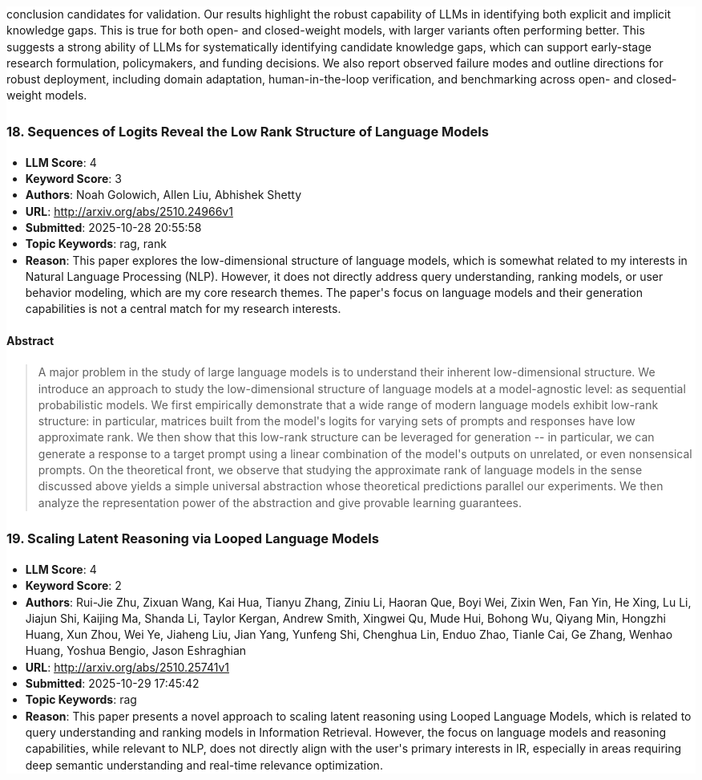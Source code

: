 conclusion candidates for validation. Our results highlight the robust
capability of LLMs in identifying both explicit and implicit knowledge gaps.
This is true for both open- and closed-weight models, with larger variants
often performing better. This suggests a strong ability of LLMs for
systematically identifying candidate knowledge gaps, which can support
early-stage research formulation, policymakers, and funding decisions. We also
report observed failure modes and outline directions for robust deployment,
including domain adaptation, human-in-the-loop verification, and benchmarking
across open- and closed-weight models.

### 18. Sequences of Logits Reveal the Low Rank Structure of Language Models

- **LLM Score**: 4
- **Keyword Score**: 3
- **Authors**: Noah Golowich, Allen Liu, Abhishek Shetty
- **URL**: <http://arxiv.org/abs/2510.24966v1>
- **Submitted**: 2025-10-28 20:55:58
- **Topic Keywords**: rag, rank
- **Reason**: This paper explores the low-dimensional structure of language models, which is somewhat related to my interests in Natural Language Processing (NLP). However, it does not directly address query understanding, ranking models, or user behavior modeling, which are my core research themes. The paper's focus on language models and their generation capabilities is not a central match for my research interests.

#### Abstract
> A major problem in the study of large language models is to understand their
inherent low-dimensional structure. We introduce an approach to study the
low-dimensional structure of language models at a model-agnostic level: as
sequential probabilistic models. We first empirically demonstrate that a wide
range of modern language models exhibit low-rank structure: in particular,
matrices built from the model's logits for varying sets of prompts and
responses have low approximate rank. We then show that this low-rank structure
can be leveraged for generation -- in particular, we can generate a response to
a target prompt using a linear combination of the model's outputs on unrelated,
or even nonsensical prompts.
  On the theoretical front, we observe that studying the approximate rank of
language models in the sense discussed above yields a simple universal
abstraction whose theoretical predictions parallel our experiments. We then
analyze the representation power of the abstraction and give provable learning
guarantees.

### 19. Scaling Latent Reasoning via Looped Language Models

- **LLM Score**: 4
- **Keyword Score**: 2
- **Authors**: Rui-Jie Zhu, Zixuan Wang, Kai Hua, Tianyu Zhang, Ziniu Li, Haoran Que, Boyi Wei, Zixin Wen, Fan Yin, He Xing, Lu Li, Jiajun Shi, Kaijing Ma, Shanda Li, Taylor Kergan, Andrew Smith, Xingwei Qu, Mude Hui, Bohong Wu, Qiyang Min, Hongzhi Huang, Xun Zhou, Wei Ye, Jiaheng Liu, Jian Yang, Yunfeng Shi, Chenghua Lin, Enduo Zhao, Tianle Cai, Ge Zhang, Wenhao Huang, Yoshua Bengio, Jason Eshraghian
- **URL**: <http://arxiv.org/abs/2510.25741v1>
- **Submitted**: 2025-10-29 17:45:42
- **Topic Keywords**: rag
- **Reason**: This paper presents a novel approach to scaling latent reasoning using Looped Language Models, which is related to query understanding and ranking models in Information Retrieval. However, the focus on language models and reasoning capabilities, while relevant to NLP, does not directly align with the user's primary interests in IR, especially in areas requiring deep semantic understanding and real-time relevance optimization.
